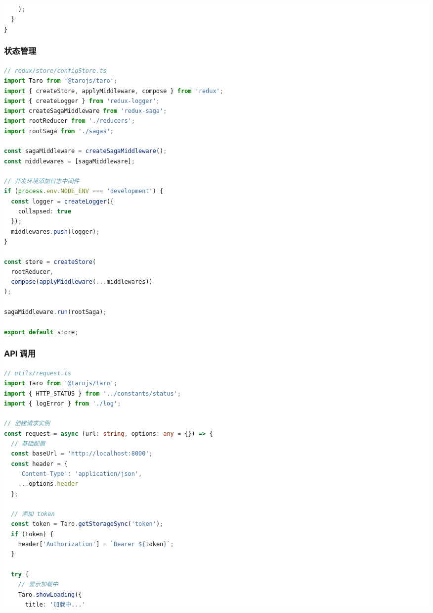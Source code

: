 ```typescript
    );
  }
}
```

### 状态管理

```typescript
// redux/store/configStore.ts
import Taro from '@tarojs/taro';
import { createStore, applyMiddleware, compose } from 'redux';
import { createLogger } from 'redux-logger';
import createSagaMiddleware from 'redux-saga';
import rootReducer from './reducers';
import rootSaga from './sagas';

const sagaMiddleware = createSagaMiddleware();
const middlewares = [sagaMiddleware];

// 开发环境添加日志中间件
if (process.env.NODE_ENV === 'development') {
  const logger = createLogger({
    collapsed: true
  });
  middlewares.push(logger);
}

const store = createStore(
  rootReducer,
  compose(applyMiddleware(...middlewares))
);

sagaMiddleware.run(rootSaga);

export default store;
```

### API 调用

```typescript
// utils/request.ts
import Taro from '@tarojs/taro';
import { HTTP_STATUS } from '../constants/status';
import { logError } from './log';

// 创建请求实例
const request = async (url: string, options: any = {}) => {
  // 基础配置
  const baseUrl = 'http://localhost:8000';
  const header = {
    'Content-Type': 'application/json',
    ...options.header
  };

  // 添加 token
  const token = Taro.getStorageSync('token');
  if (token) {
    header['Authorization'] = `Bearer ${token}`;
  }

  try {
    // 显示加载中
    Taro.showLoading({
      title: '加载中...'
```